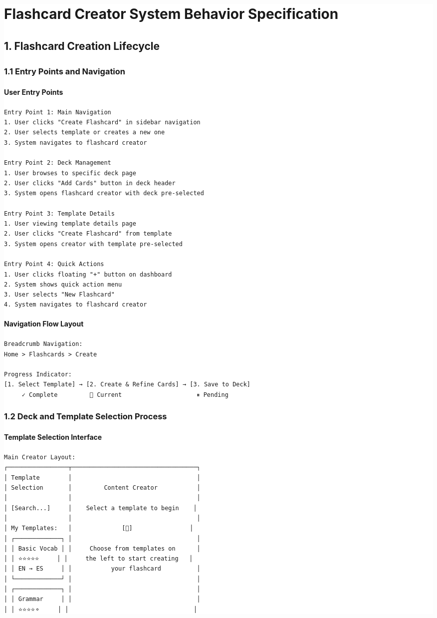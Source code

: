 # Flashcard Creator System Behavior Specification

## 1. Flashcard Creation Lifecycle

### 1.1 Entry Points and Navigation

#### User Entry Points

```
Entry Point 1: Main Navigation
1. User clicks "Create Flashcard" in sidebar navigation
2. User selects template or creates a new one
3. System navigates to flashcard creator 

Entry Point 2: Deck Management
1. User browses to specific deck page
2. User clicks "Add Cards" button in deck header
3. System opens flashcard creator with deck pre-selected

Entry Point 3: Template Details
1. User viewing template details page
2. User clicks "Create Flashcard" from template
3. System opens creator with template pre-selected

Entry Point 4: Quick Actions
1. User clicks floating "+" button on dashboard
2. System shows quick action menu
3. User selects "New Flashcard"
4. System navigates to flashcard creator
```

#### Navigation Flow Layout

```
Breadcrumb Navigation:
Home > Flashcards > Create

Progress Indicator:
[1. Select Template] → [2. Create & Refine Cards] → [3. Save to Deck]
     ✓ Complete         🔄 Current                     ⏸ Pending
```

### 1.2 Deck and Template Selection Process

#### Template Selection Interface

```
Main Creator Layout:
┌─────────────────┬───────────────────────────────────┐
│ Template        │                                   │
│ Selection       │         Content Creator           │
│                 │                                   │
│ [Search...]     │    Select a template to begin    │
│                 │                                   │
│ My Templates:   │              [🎴]                │
│ ┌─────────────┐ │                                   │
│ │ Basic Vocab │ │     Choose from templates on      │
│ │ ⭐⭐⭐⭐⭐     │ │     the left to start creating   │
│ │ EN → ES     │ │           your flashcard          │
│ └─────────────┘ │                                   │
│ ┌─────────────┐ │                                   │
│ │ Grammar     │ │                                   │
│ │ ⭐⭐⭐⭐⚬     │ │                                   │
```